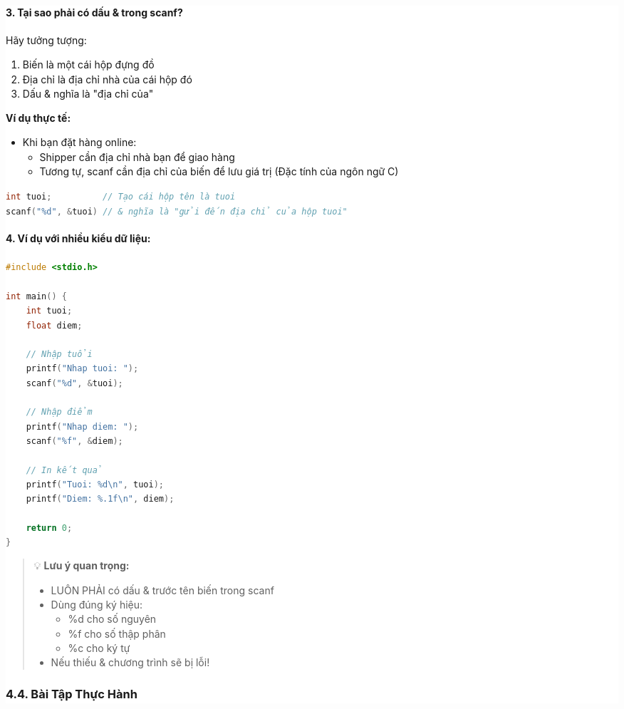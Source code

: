 #### 3. Tại sao phải có dấu & trong scanf?

Hãy tưởng tượng:

1. Biến là một cái hộp đựng đồ
2. Địa chỉ là địa chỉ nhà của cái hộp đó
3. Dấu & nghĩa là "địa chỉ của"

**Ví dụ thực tế:**

- Khi bạn đặt hàng online:
  - Shipper cần địa chỉ nhà bạn để giao hàng
  - Tương tự, scanf cần địa chỉ của biến để lưu giá trị (Đặc tính của ngôn ngữ C)

```c
int tuoi;          // Tạo cái hộp tên là tuoi
scanf("%d", &tuoi) // & nghĩa là "gửi đến địa chỉ của hộp tuoi"
```

#### 4. Ví dụ với nhiều kiểu dữ liệu:

```c
#include <stdio.h>

int main() {
    int tuoi;
    float diem;

    // Nhập tuổi
    printf("Nhap tuoi: ");
    scanf("%d", &tuoi);

    // Nhập điểm
    printf("Nhap diem: ");
    scanf("%f", &diem);

    // In kết quả
    printf("Tuoi: %d\n", tuoi);
    printf("Diem: %.1f\n", diem);

    return 0;
}
```

> 💡 **Lưu ý quan trọng:**
>
> - LUÔN PHẢI có dấu & trước tên biến trong scanf
> - Dùng đúng ký hiệu:
>   - %d cho số nguyên
>   - %f cho số thập phân
>   - %c cho ký tự
> - Nếu thiếu & chương trình sẽ bị lỗi!

### 4.4. Bài Tập Thực Hành

